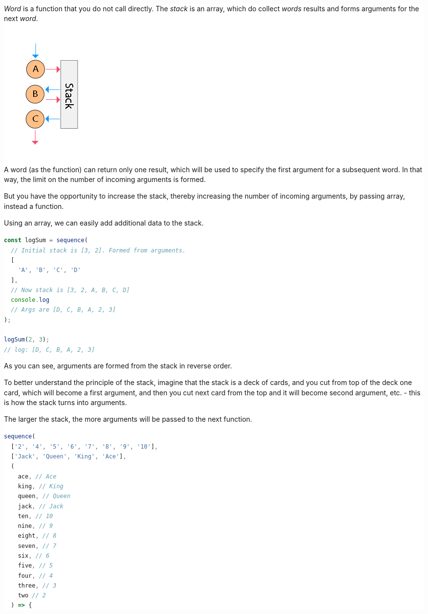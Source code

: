 _Word_ is a function that you do not call directly. The _stack_ is an array, which do collect _words_ results and forms arguments for the next _word_.

![concatenative](assets/concatenative.png)

A word (as the function) can return only one result, which will be used to specify the first argument for a subsequent word. In that way, the limit on the number of incoming arguments is formed.

But you have the opportunity to increase the stack, thereby increasing the number of incoming arguments, by passing array, instead a function.

Using an array, we can easily add additional data to the stack.

```js
const logSum = sequence(
  // Initial stack is [3, 2]. Formed from arguments.
  [
    'A', 'B', 'C', 'D'
  ],
  // Now stack is [3, 2, A, B, C, D]
  console.log
  // Args are [D, C, B, A, 2, 3]
);

logSum(2, 3);
// log: [D, C, B, A, 2, 3]
```

As you can see, arguments are formed from the stack in reverse order.

To better understand the principle of the stack, imagine that the stack is a deck of cards, and you cut from top of the deck one card, which will become a first argument, and then you cut next card from the top and it will become second argument, etc. - this is how the stack turns into arguments.

The larger the stack, the more arguments will be passed to the next function.

```js
sequence(
  ['2', '4', '5', '6', '7', '8', '9', '10'],
  ['Jack', 'Queen', 'King', 'Ace'],
  (
    ace, // Ace
    king, // King
    queen, // Queen
    jack, // Jack
    ten, // 10
    nine, // 9
    eight, // 8
    seven, // 7
    six, // 6
    five, // 5
    four, // 4
    three, // 3
    two // 2
  ) => {
```
